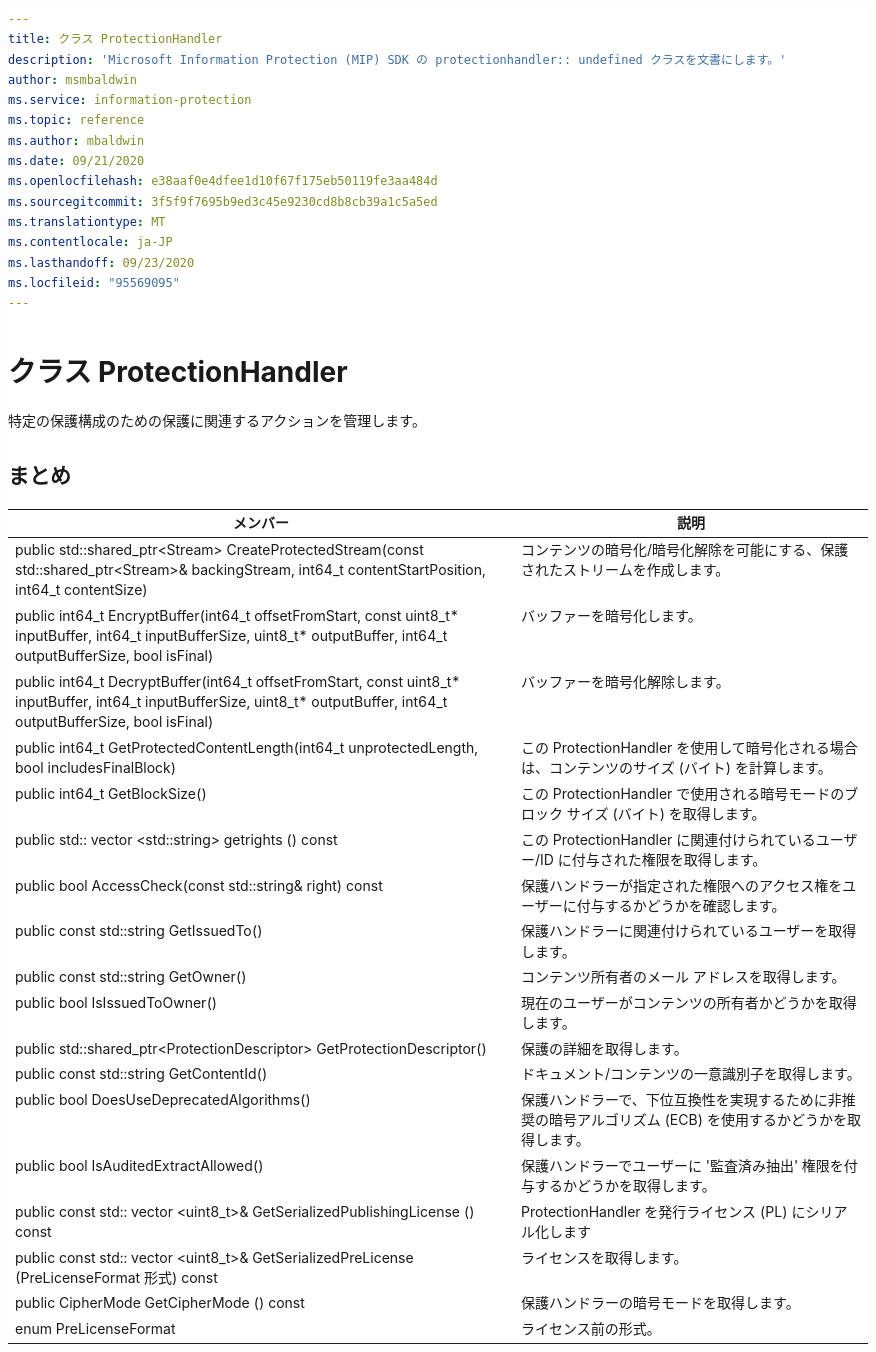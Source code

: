 ```yaml
---
title: クラス ProtectionHandler
description: 'Microsoft Information Protection (MIP) SDK の protectionhandler:: undefined クラスを文書にします。'
author: msmbaldwin
ms.service: information-protection
ms.topic: reference
ms.author: mbaldwin
ms.date: 09/21/2020
ms.openlocfilehash: e38aaf0e4dfee1d10f67f175eb50119fe3aa484d
ms.sourcegitcommit: 3f5f9f7695b9ed3c45e9230cd8b8cb39a1c5a5ed
ms.translationtype: MT
ms.contentlocale: ja-JP
ms.lasthandoff: 09/23/2020
ms.locfileid: "95569095"
---
```

# <a name="class-protectionhandler"></a>クラス ProtectionHandler 
特定の保護構成のための保護に関連するアクションを管理します。
  
## <a name="summary"></a>まとめ
 メンバー                        | 説明                                
--------------------------------|---------------------------------------------
public std::shared_ptr\<Stream\> CreateProtectedStream(const std::shared_ptr\<Stream\>& backingStream, int64_t contentStartPosition, int64_t contentSize)  |  コンテンツの暗号化/暗号化解除を可能にする、保護されたストリームを作成します。
public int64_t EncryptBuffer(int64_t offsetFromStart, const uint8_t* inputBuffer, int64_t inputBufferSize, uint8_t* outputBuffer, int64_t outputBufferSize, bool isFinal)  |  バッファーを暗号化します。
public int64_t DecryptBuffer(int64_t offsetFromStart, const uint8_t* inputBuffer, int64_t inputBufferSize, uint8_t* outputBuffer, int64_t outputBufferSize, bool isFinal)  |  バッファーを暗号化解除します。
public int64_t GetProtectedContentLength(int64_t unprotectedLength, bool includesFinalBlock)  |  この ProtectionHandler を使用して暗号化される場合は、コンテンツのサイズ (バイト) を計算します。
public int64_t GetBlockSize()  |  この ProtectionHandler で使用される暗号モードのブロック サイズ (バイト) を取得します。
public std:: vector \<std::string\> getrights () const  |  この ProtectionHandler に関連付けられているユーザー/ID に付与された権限を取得します。
public bool AccessCheck(const std::string& right) const  |  保護ハンドラーが指定された権限へのアクセス権をユーザーに付与するかどうかを確認します。
public const std::string GetIssuedTo()  |  保護ハンドラーに関連付けられているユーザーを取得します。
public const std::string GetOwner()  |  コンテンツ所有者のメール アドレスを取得します。
public bool IsIssuedToOwner()  |  現在のユーザーがコンテンツの所有者かどうかを取得します。
public std::shared_ptr\<ProtectionDescriptor\> GetProtectionDescriptor()  |  保護の詳細を取得します。
public const std::string GetContentId()  |  ドキュメント/コンテンツの一意識別子を取得します。
public bool DoesUseDeprecatedAlgorithms()  |  保護ハンドラーで、下位互換性を実現するために非推奨の暗号アルゴリズム (ECB) を使用するかどうかを取得します。
public bool IsAuditedExtractAllowed()  |  保護ハンドラーでユーザーに '監査済み抽出' 権限を付与するかどうかを取得します。
public const std:: vector \<uint8_t\>& GetSerializedPublishingLicense () const  |  ProtectionHandler を発行ライセンス (PL) にシリアル化します
public const std:: vector \<uint8_t\>& GetSerializedPreLicense (PreLicenseFormat 形式) const  |  ライセンスを取得します。
public CipherMode GetCipherMode () const  |  保護ハンドラーの暗号モードを取得します。
enum PreLicenseFormat  |  ライセンス前の形式。
  
